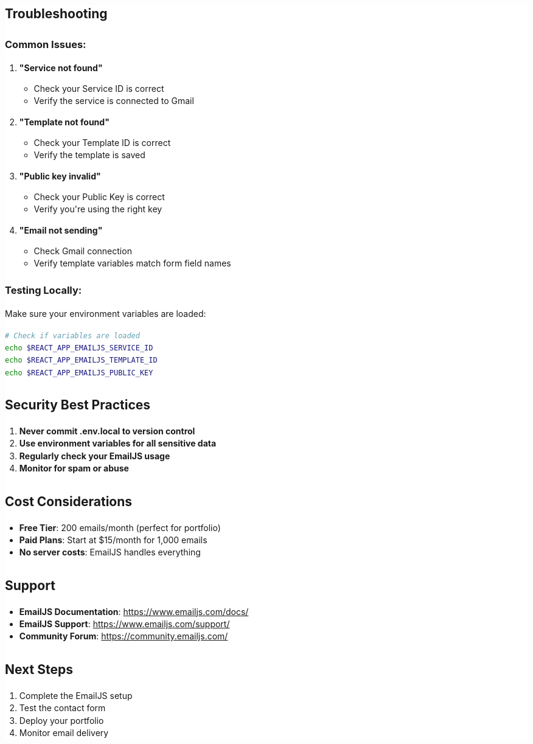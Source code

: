 ## Troubleshooting

### Common Issues:

1. **"Service not found"**

   - Check your Service ID is correct
   - Verify the service is connected to Gmail

2. **"Template not found"**

   - Check your Template ID is correct
   - Verify the template is saved

3. **"Public key invalid"**

   - Check your Public Key is correct
   - Verify you're using the right key

4. **"Email not sending"**
   - Check Gmail connection
   - Verify template variables match form field names

### Testing Locally:

Make sure your environment variables are loaded:

```bash
# Check if variables are loaded
echo $REACT_APP_EMAILJS_SERVICE_ID
echo $REACT_APP_EMAILJS_TEMPLATE_ID
echo $REACT_APP_EMAILJS_PUBLIC_KEY
```

## Security Best Practices

1. **Never commit .env.local to version control**
2. **Use environment variables for all sensitive data**
3. **Regularly check your EmailJS usage**
4. **Monitor for spam or abuse**

## Cost Considerations

- **Free Tier**: 200 emails/month (perfect for portfolio)
- **Paid Plans**: Start at $15/month for 1,000 emails
- **No server costs**: EmailJS handles everything

## Support

- **EmailJS Documentation**: https://www.emailjs.com/docs/
- **EmailJS Support**: https://www.emailjs.com/support/
- **Community Forum**: https://community.emailjs.com/

## Next Steps

1. Complete the EmailJS setup
2. Test the contact form
3. Deploy your portfolio
4. Monitor email delivery
